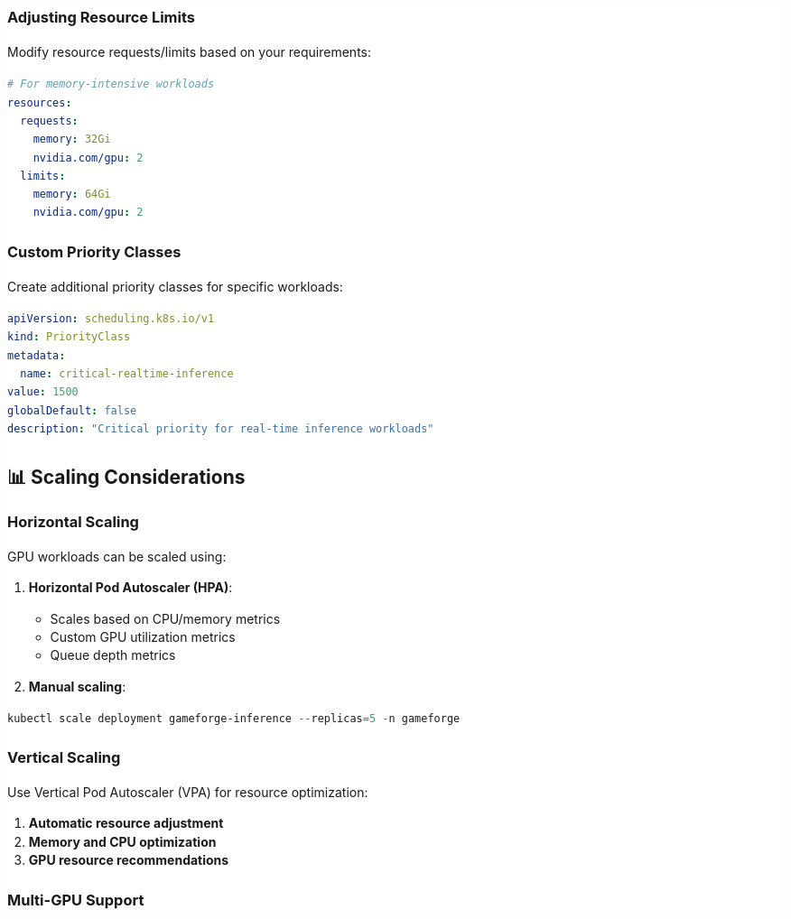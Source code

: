 ### Adjusting Resource Limits

Modify resource requests/limits based on your requirements:

```yaml
# For memory-intensive workloads
resources:
  requests:
    memory: 32Gi
    nvidia.com/gpu: 2
  limits:
    memory: 64Gi
    nvidia.com/gpu: 2
```

### Custom Priority Classes

Create additional priority classes for specific workloads:

```yaml
apiVersion: scheduling.k8s.io/v1
kind: PriorityClass
metadata:
  name: critical-realtime-inference
value: 1500
globalDefault: false
description: "Critical priority for real-time inference workloads"
```

## 📊 Scaling Considerations

### Horizontal Scaling

GPU workloads can be scaled using:

1. **Horizontal Pod Autoscaler (HPA)**:
   - Scales based on CPU/memory metrics
   - Custom GPU utilization metrics
   - Queue depth metrics

2. **Manual scaling**:
```powershell
kubectl scale deployment gameforge-inference --replicas=5 -n gameforge
```

### Vertical Scaling

Use Vertical Pod Autoscaler (VPA) for resource optimization:

1. **Automatic resource adjustment**
2. **Memory and CPU optimization**
3. **GPU resource recommendations**

### Multi-GPU Support
